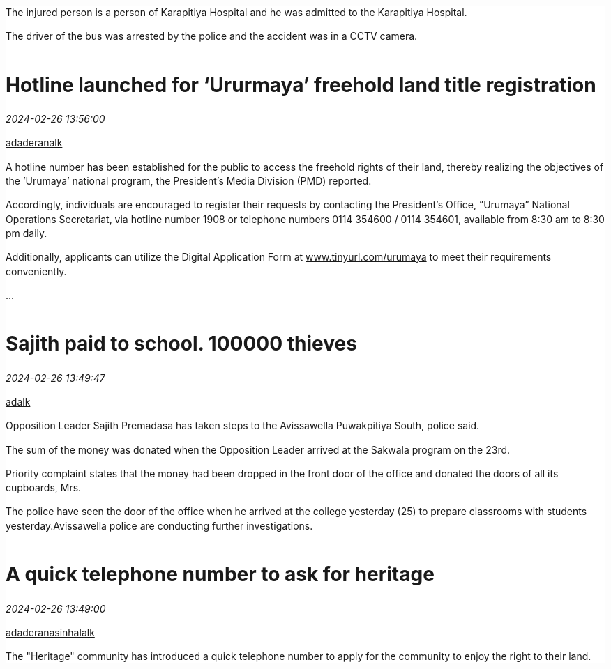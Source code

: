 The injured person is a person of Karapitiya Hospital and he was admitted to the Karapitiya Hospital.

The driver of the bus was arrested by the police and the accident was in a CCTV camera.



# Hotline launched for ‘Ururmaya’ freehold land title registration

*2024-02-26 13:56:00*

[adaderanalk](https://www.adaderana.lk/news/97541/hotline-launched-for-ururmaya-freehold-land-title-registration)

A hotline number has been established for the public to access the freehold rights of their land, thereby realizing the objectives of the ’Urumaya’ national program, the President’s Media Division (PMD) reported.

Accordingly, individuals are encouraged to register their requests by contacting the President’s Office, ”Urumaya” National Operations Secretariat, via hotline number 1908 or telephone numbers 0114 354600 / 0114 354601, available from 8:30 am to 8:30 pm daily.

Additionally, applicants can utilize the Digital Application Form at www.tinyurl.com/urumaya to meet their requirements conveniently.

...



# Sajith paid to school. 100000 thieves

*2024-02-26 13:49:47*

[adalk](https://www.ada.lk/breaking_news/සජිත්-පාසලට-දුන්න-රු--100000-හොරු-අරන්/11-408285)

Opposition Leader Sajith Premadasa has taken steps to the Avissawella Puwakpitiya South, police said.

The sum of the money was donated when the Opposition Leader arrived at the Sakwala program on the 23rd.

Priority complaint states that the money had been dropped in the front door of the office and donated the doors of all its cupboards, Mrs.

The police have seen the door of the office when he arrived at the college yesterday (25) to prepare classrooms with students yesterday.Avissawella police are conducting further investigations.



# A quick telephone number to ask for heritage

*2024-02-26 13:49:00*

[adaderanasinhalalk](http://sinhala.adaderana.lk/news/193837)

The "Heritage" community has introduced a quick telephone number to apply for the community to enjoy the right to their land.
